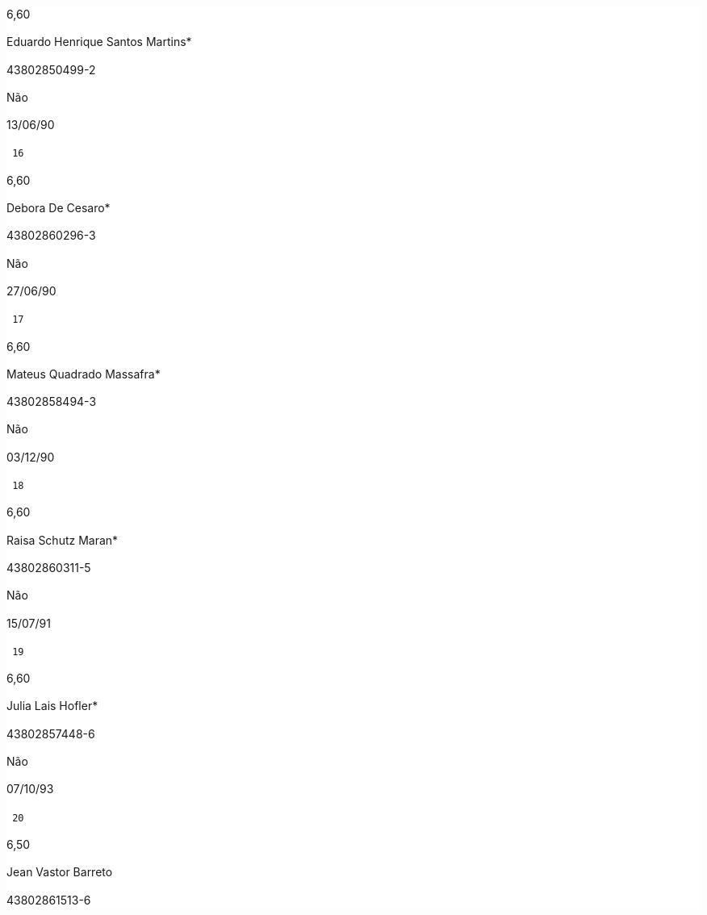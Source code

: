    6,60

   Eduardo Henrique Santos Martins*

   43802850499-2

   Não

   13/06/90

     16

   6,60

   Debora De Cesaro*

   43802860296-3

   Não

   27/06/90

     17

   6,60

   Mateus Quadrado Massafra*

   43802858494-3

   Não

   03/12/90

     18

   6,60

   Raisa Schutz Maran*

   43802860311-5

   Não

   15/07/91

     19

   6,60

   Julia Lais Hofler*

   43802857448-6

   Não

   07/10/93

     20

   6,50

   Jean Vastor Barreto

   43802861513-6
